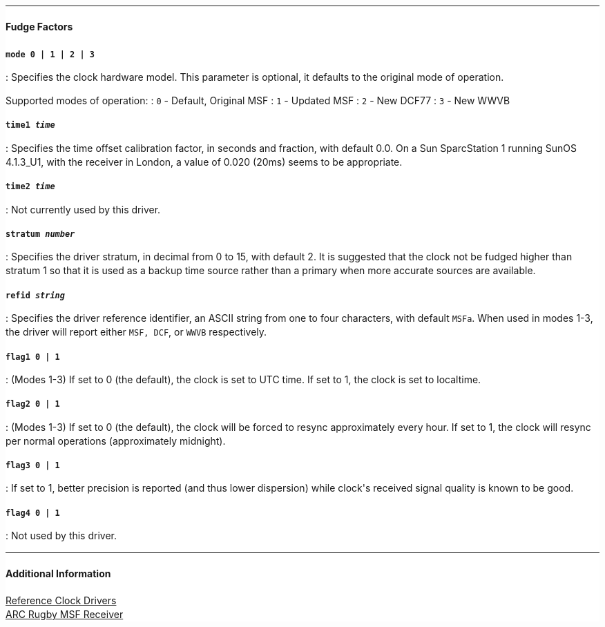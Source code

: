 * * *

#### Fudge Factors

<code>**mode 0 | 1 | 2 | 3**</code>

: Specifies the clock hardware model. This parameter is optional, it defaults to the original mode of operation.

Supported modes of operation:
: `0` - Default, Original MSF
: `1` - Updated MSF
: `2` - New DCF77
: `3` - New WWVB

<code>**time1 _time_**</code>

: Specifies the time offset calibration factor, in seconds and fraction, with default 0.0. On a Sun SparcStation 1 running SunOS 4.1.3_U1, with the receiver in London, a value of 0.020 (20ms) seems to be appropriate.

<code>**time2 _time_**</code>

: Not currently used by this driver.

<code>**stratum _number_**</code>

: Specifies the driver stratum, in decimal from 0 to 15, with default 2. It is suggested that the clock not be fudged higher than stratum 1 so that it is used as a backup time source rather than a primary when more accurate sources are available.

<code>**refid _string_**</code>

: Specifies the driver reference identifier, an ASCII string from one to four characters, with default `MSFa`. When used in modes 1-3, the driver will report either `MSF, DCF`, or `WWVB` respectively.

<code>**flag1 0 | 1**</code>

: (Modes 1-3) If set to 0 (the default), the clock is set to UTC time. If set to 1, the clock is set to localtime.

<code>**flag2 0 | 1**</code>

: (Modes 1-3) If set to 0 (the default), the clock will be forced to resync approximately every hour. If set to 1, the clock will resync per normal operations (approximately midnight).

<code>**flag3 0 | 1**</code>

: If set to 1, better precision is reported (and thus lower dispersion) while clock's received signal quality is known to be good.

<code>**flag4 0 | 1**</code>

: Not used by this driver.

* * *

#### Additional Information

[Reference Clock Drivers](/archives/4.2.8-series/refclock/)  
[ARC Rugby MSF Receiver](http://www2.exnet.com/NTP/ARC/ARC.html)